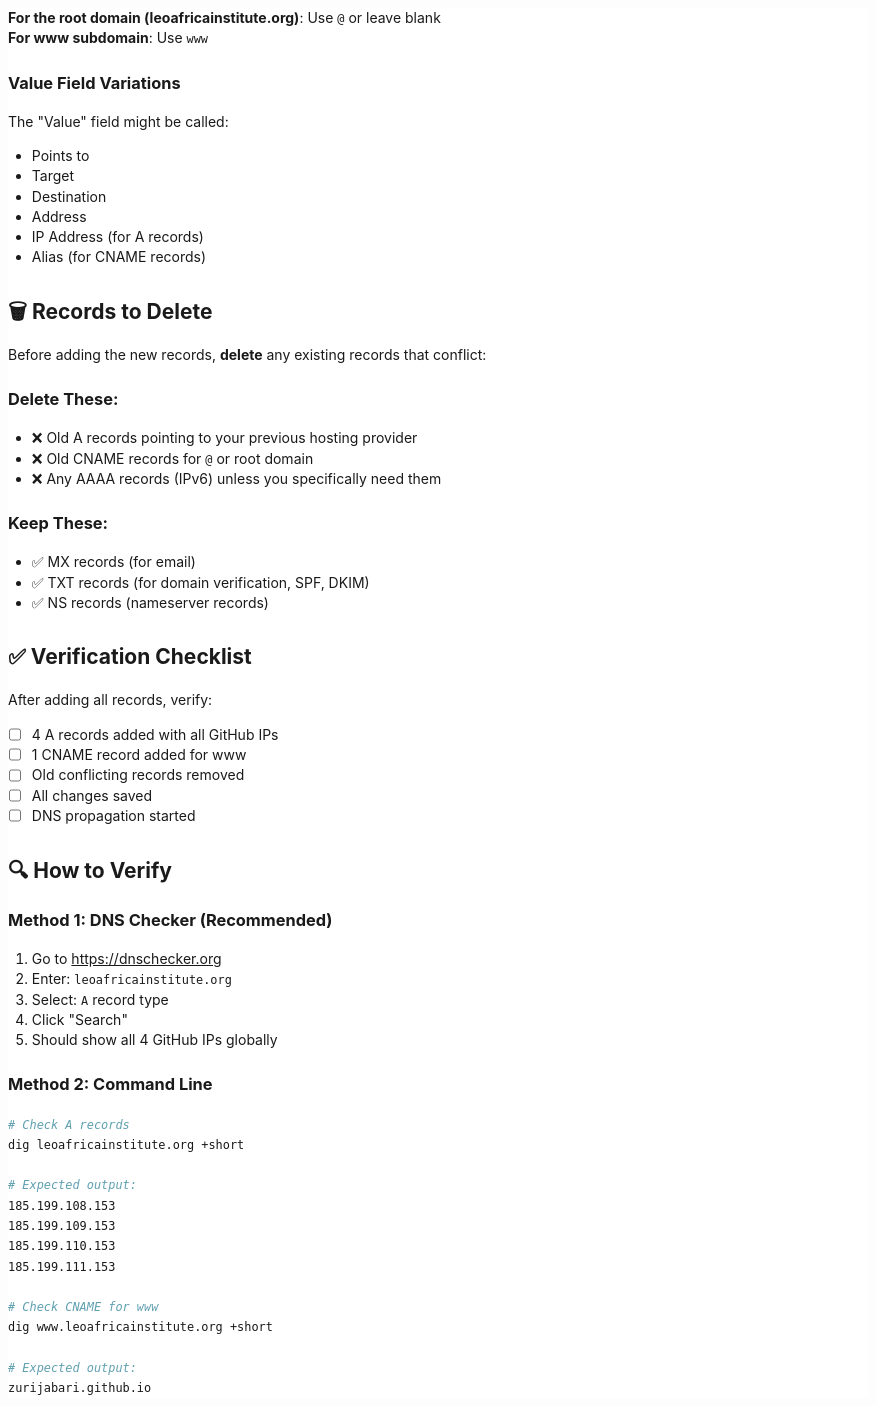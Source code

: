 **For the root domain (leoafricainstitute.org)**: Use `@` or leave blank  
**For www subdomain**: Use `www`

### Value Field Variations

The "Value" field might be called:

- Points to
- Target
- Destination
- Address
- IP Address (for A records)
- Alias (for CNAME records)

## 🗑️ Records to Delete

Before adding the new records, **delete** any existing records that conflict:

### Delete These:
- ❌ Old A records pointing to your previous hosting provider
- ❌ Old CNAME records for `@` or root domain
- ❌ Any AAAA records (IPv6) unless you specifically need them

### Keep These:
- ✅ MX records (for email)
- ✅ TXT records (for domain verification, SPF, DKIM)
- ✅ NS records (nameserver records)

## ✅ Verification Checklist

After adding all records, verify:

- [ ] 4 A records added with all GitHub IPs
- [ ] 1 CNAME record added for www
- [ ] Old conflicting records removed
- [ ] All changes saved
- [ ] DNS propagation started

## 🔍 How to Verify

### Method 1: DNS Checker (Recommended)
1. Go to https://dnschecker.org
2. Enter: `leoafricainstitute.org`
3. Select: `A` record type
4. Click "Search"
5. Should show all 4 GitHub IPs globally

### Method 2: Command Line
```bash
# Check A records
dig leoafricainstitute.org +short

# Expected output:
185.199.108.153
185.199.109.153
185.199.110.153
185.199.111.153

# Check CNAME for www
dig www.leoafricainstitute.org +short

# Expected output:
zurijabari.github.io
```